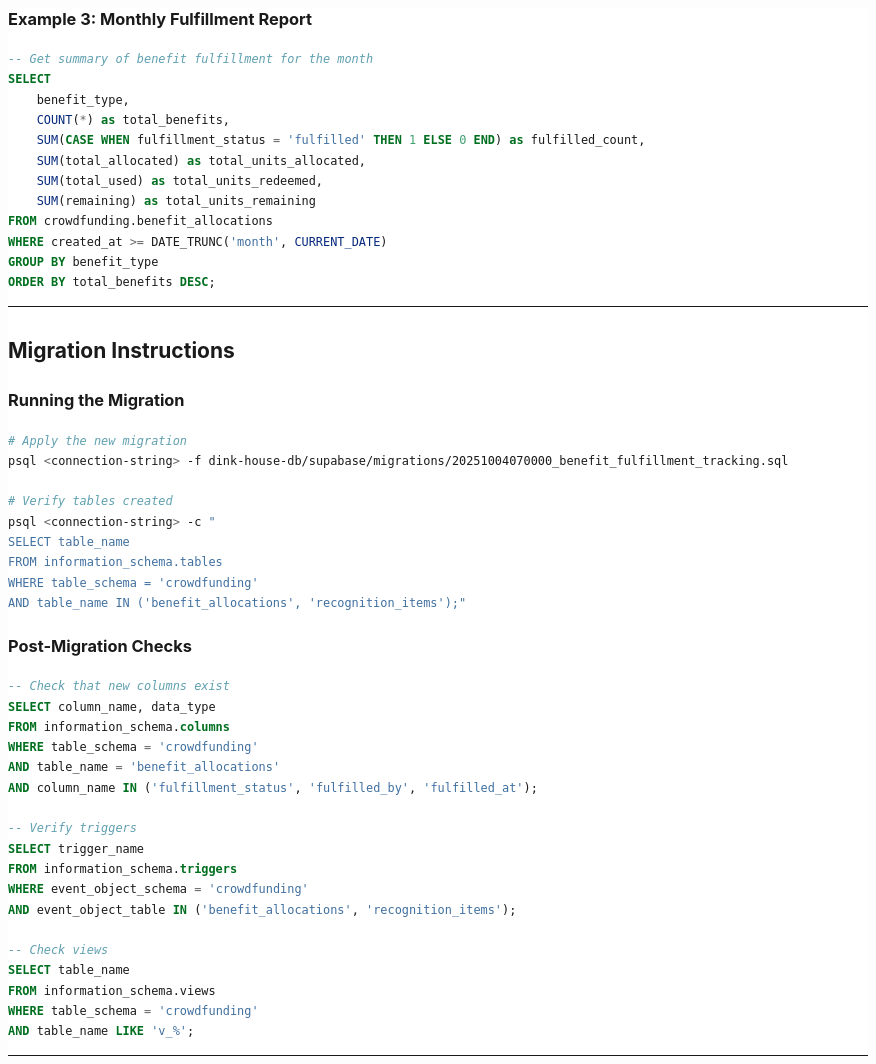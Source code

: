 ### Example 3: Monthly Fulfillment Report

```sql
-- Get summary of benefit fulfillment for the month
SELECT
    benefit_type,
    COUNT(*) as total_benefits,
    SUM(CASE WHEN fulfillment_status = 'fulfilled' THEN 1 ELSE 0 END) as fulfilled_count,
    SUM(total_allocated) as total_units_allocated,
    SUM(total_used) as total_units_redeemed,
    SUM(remaining) as total_units_remaining
FROM crowdfunding.benefit_allocations
WHERE created_at >= DATE_TRUNC('month', CURRENT_DATE)
GROUP BY benefit_type
ORDER BY total_benefits DESC;
```

---

## Migration Instructions

### Running the Migration

```bash
# Apply the new migration
psql <connection-string> -f dink-house-db/supabase/migrations/20251004070000_benefit_fulfillment_tracking.sql

# Verify tables created
psql <connection-string> -c "
SELECT table_name
FROM information_schema.tables
WHERE table_schema = 'crowdfunding'
AND table_name IN ('benefit_allocations', 'recognition_items');"
```

### Post-Migration Checks

```sql
-- Check that new columns exist
SELECT column_name, data_type
FROM information_schema.columns
WHERE table_schema = 'crowdfunding'
AND table_name = 'benefit_allocations'
AND column_name IN ('fulfillment_status', 'fulfilled_by', 'fulfilled_at');

-- Verify triggers
SELECT trigger_name
FROM information_schema.triggers
WHERE event_object_schema = 'crowdfunding'
AND event_object_table IN ('benefit_allocations', 'recognition_items');

-- Check views
SELECT table_name
FROM information_schema.views
WHERE table_schema = 'crowdfunding'
AND table_name LIKE 'v_%';
```

---